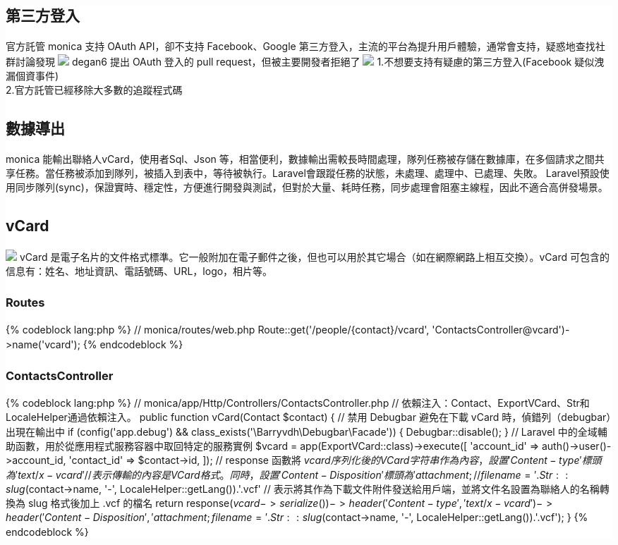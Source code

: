 ## 第三方登入
官方託管 monica 支持 OAuth API，卻不支持 Facebook、Google 第三方登入，主流的平台為提升用戶體驗，通常會支持，疑惑地查找社群討論發現
![](/images/issue-558.jpg)
degan6 提出 OAuth 登入的 pull request，但被主要開發者拒絕了
![](/images/deny-issue.jpg)
1.不想要支持有疑慮的第三方登入(Facebook 疑似洩漏個資事件)<br> 2.官方託管已經移除大多數的追蹤程式碼

## 數據導出
monica 能輸出聯絡人vCard，使用者Sql、Json 等，相當便利，數據輸出需較長時間處理，隊列任務被存儲在數據庫，在多個請求之間共享任務。當任務被添加到隊列，被插入到表中，等待被執行。Laravel會跟蹤任務的狀態，未處理、處理中、已處理、失敗。
Laravel預設使用同步隊列(sync)，保證實時、穩定性，方便進行開發與測試，但對於大量、耗時任務，同步處理會阻塞主線程，因此不適合高併發場景。

## vCard
![](/images/monica-vcard.jpg)
vCard 是電子名片的文件格式標準。它一般附加在電子郵件之後，但也可以用於其它場合（如在網際網路上相互交換）。vCard 可包含的信息有：姓名、地址資訊、電話號碼、URL，logo，相片等。

### Routes
{% codeblock lang:php %}
// monica/routes/web.php 
Route::get('/people/{contact}/vcard', 'ContactsController@vcard')->name('vcard');
{% endcodeblock %}

### ContactsController
{% codeblock lang:php %}
// monica/app/Http/Controllers/ContactsController.php
// 依賴注入：Contact、ExportVCard、Str和LocaleHelper通過依賴注入。
public function vCard(Contact $contact)
{
    // 禁用 Debugbar 避免在下載 vCard 時，偵錯列（debugbar）出現在輸出中
    if (config('app.debug') && class_exists('\Barryvdh\Debugbar\Facade')) {
    Debugbar::disable();
    }
    // Laravel 中的全域輔助函數，用於從應用程式服務容器中取回特定的服務實例
    $vcard = app(ExportVCard::class)->execute([
    'account_id' => auth()->user()->account_id,
    'contact_id' => $contact->id,
    ]);
// response 函數將 $vcard 序列化後的 VCard 字符串作為內容，設置 'Content-type' 標頭為 'text/x-vcard'
// 表示傳輸的內容是 VCard 格式。同時，設置 'Content-Disposition' 標頭為 'attachment; 
// filename='.Str::slug($contact->name, '-', LocaleHelper::getLang()).'.vcf'
// 表示將其作為下載文件附件發送給用戶端，並將文件名設置為聯絡人的名稱轉換為 slug 格式後加上 .vcf 的檔名
    return response($vcard->serialize())
        ->header('Content-type', 'text/x-vcard')
        ->header('Content-Disposition', 'attachment; filename='.Str::slug($contact->name, '-', LocaleHelper::getLang()).'.vcf');
}
{% endcodeblock %}
